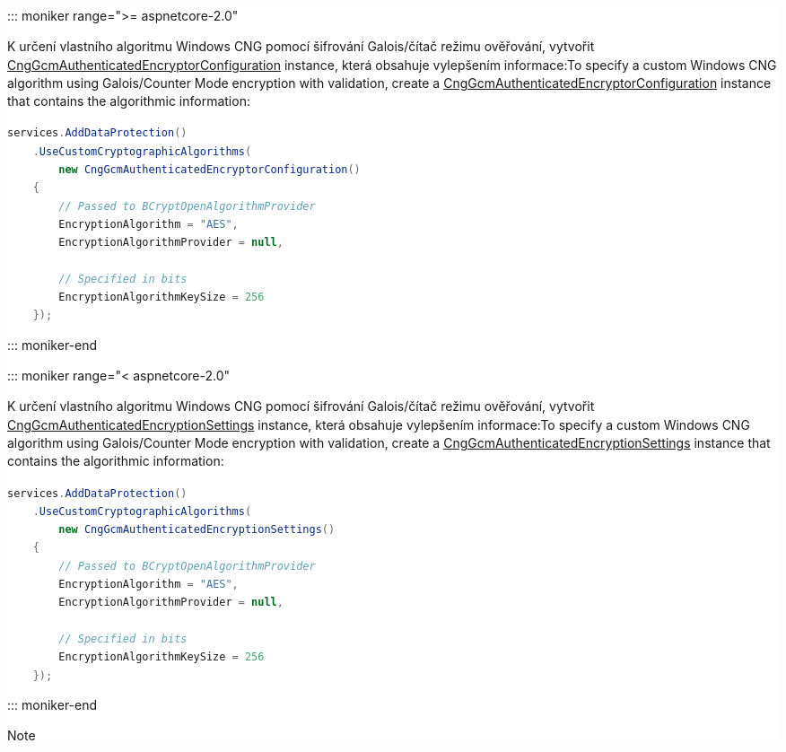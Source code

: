 
::: moniker range=">= aspnetcore-2.0"

<span data-ttu-id="74090-197">K určení vlastního algoritmu Windows CNG pomocí šifrování Galois/čítač režimu ověřování, vytvořit [CngGcmAuthenticatedEncryptorConfiguration](/dotnet/api/microsoft.aspnetcore.dataprotection.authenticatedencryption.configurationmodel.cnggcmauthenticatedencryptorconfiguration) instance, která obsahuje vylepšením informace:</span><span class="sxs-lookup"><span data-stu-id="74090-197">To specify a custom Windows CNG algorithm using Galois/Counter Mode encryption with validation, create a [CngGcmAuthenticatedEncryptorConfiguration](/dotnet/api/microsoft.aspnetcore.dataprotection.authenticatedencryption.configurationmodel.cnggcmauthenticatedencryptorconfiguration) instance that contains the algorithmic information:</span></span>

```csharp
services.AddDataProtection()
    .UseCustomCryptographicAlgorithms(
        new CngGcmAuthenticatedEncryptorConfiguration()
    {
        // Passed to BCryptOpenAlgorithmProvider
        EncryptionAlgorithm = "AES",
        EncryptionAlgorithmProvider = null,

        // Specified in bits
        EncryptionAlgorithmKeySize = 256
    });
```

::: moniker-end

::: moniker range="< aspnetcore-2.0"

<span data-ttu-id="74090-198">K určení vlastního algoritmu Windows CNG pomocí šifrování Galois/čítač režimu ověřování, vytvořit [CngGcmAuthenticatedEncryptionSettings](/dotnet/api/microsoft.aspnetcore.dataprotection.authenticatedencryption.cnggcmauthenticatedencryptionsettings) instance, která obsahuje vylepšením informace:</span><span class="sxs-lookup"><span data-stu-id="74090-198">To specify a custom Windows CNG algorithm using Galois/Counter Mode encryption with validation, create a [CngGcmAuthenticatedEncryptionSettings](/dotnet/api/microsoft.aspnetcore.dataprotection.authenticatedencryption.cnggcmauthenticatedencryptionsettings) instance that contains the algorithmic information:</span></span>

```csharp
services.AddDataProtection()
    .UseCustomCryptographicAlgorithms(
        new CngGcmAuthenticatedEncryptionSettings()
    {
        // Passed to BCryptOpenAlgorithmProvider
        EncryptionAlgorithm = "AES",
        EncryptionAlgorithmProvider = null,

        // Specified in bits
        EncryptionAlgorithmKeySize = 256
    });
```

::: moniker-end

> [!NOTE]